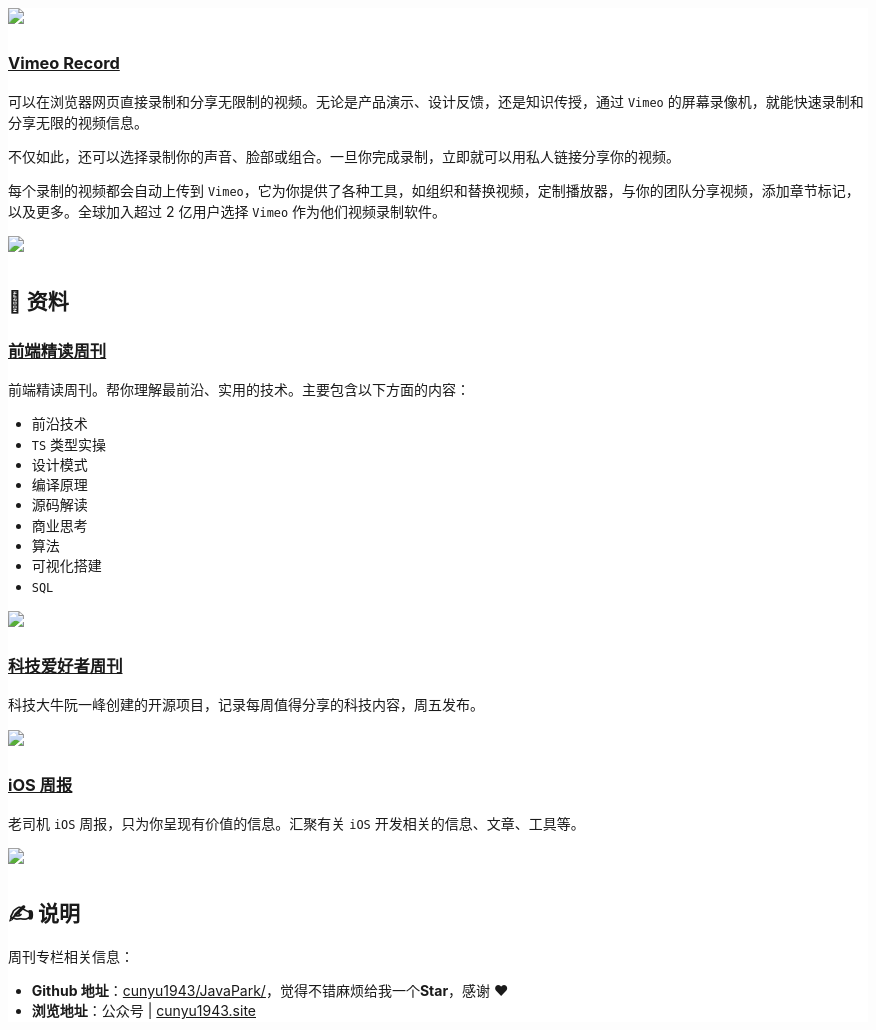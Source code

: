 ![](https://cunyu1943.github.io/static/imgs/article/weekly-2023/image.4haxix3n4mq0.webp)

### [Vimeo Record](https://chrome.google.com/webstore/detail/vimeo-record-screen-webca/ejfmffkmeigkphomnpabpdabfddeadcb)

可以在浏览器网页直接录制和分享无限制的视频。无论是产品演示、设计反馈，还是知识传授，通过 `Vimeo` 的屏幕录像机，就能快速录制和分享无限的视频信息。

不仅如此，还可以选择录制你的声音、脸部或组合。一旦你完成录制，立即就可以用私人链接分享你的视频。

每个录制的视频都会自动上传到 `Vimeo`，它为你提供了各种工具，如组织和替换视频，定制播放器，与你的团队分享视频，添加章节标记，以及更多。全球加入超过 2 亿用户选择 `Vimeo` 作为他们视频录制软件。

![](https://cunyu1943.github.io/static/imgs/article/weekly-2023/image.2xeiv1a2ays0.webp)


## 📖 资料

### [前端精读周刊](https://github.com/ascoders/weekly)

前端精读周刊。帮你理解最前沿、实用的技术。主要包含以下方面的内容：

-   前沿技术
-   `TS` 类型实操
-   设计模式
-   编译原理
-   源码解读
-   商业思考
-   算法
-   可视化搭建
-   `SQL`

![](https://cunyu1943.github.io/static/imgs/article/weekly-2023/image.4texh44s9ns0.webp)

### [科技爱好者周刊](https://github.com/ruanyf/weekly)

科技大牛阮一峰创建的开源项目，记录每周值得分享的科技内容，周五发布。

![](https://cunyu1943.github.io/static/imgs/article/weekly-2023/image.5d87b8puydo0.webp)

### [iOS 周报](https://github.com/SwiftOldDriver/iOS-Weekly)

老司机 `iOS` 周报，只为你呈现有价值的信息。汇聚有关 `iOS` 开发相关的信息、文章、工具等。

![](https://cunyu1943.github.io/static/imgs/article/weekly-2023/image.31929e1pm0g0.webp)

## ✍️ 说明

周刊专栏相关信息：

- **Github 地址**：[cunyu1943/JavaPark/](https://github.com/cunyu1943/JavaPark/)，觉得不错麻烦给我一个**Star**，感谢 ❤️
- **浏览地址**：公众号 | [cunyu1943.site](https://cunyu1943.site/weekly) 
